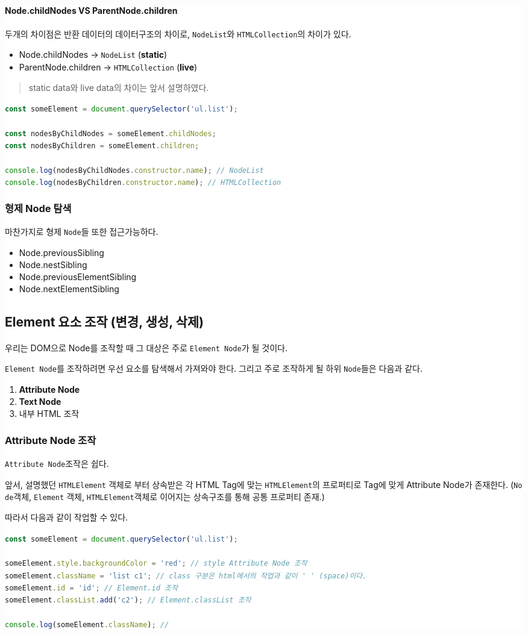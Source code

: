 



#### Node.childNodes VS ParentNode.children

두개의 차이점은 반환 데이터의 데이터구조의 차이로, `NodeList`와 `HTMLCollection`의 차이가 있다.

- Node.childNodes -> `NodeList` (**static**)
- ParentNode.children -> `HTMLCollection` (**live**)

> static data와 live data의 차이는 앞서 설명하였다.

```js
const someElement = document.querySelector('ul.list');

const nodesByChildNodes = someElement.childNodes;
const nodesByChildren = someElement.children;

console.log(nodesByChildNodes.constructor.name); // NodeList
console.log(nodesByChildren.constructor.name); // HTMLCollection
```



### 형제 Node 탐색

마찬가지로 형제 `Node`들 또한 접근가능하다.

- Node.previousSibling
- Node.nestSibling
- Node.previousElementSibling
- Node.nextElementSibling



## Element 요소 조작 (변경, 생성, 삭제)

우리는 DOM으로 Node를 조작할 때 그 대상은 주로 `Element Node`가 될 것이다.

`Element Node`를 조작하려면 우선 요소를 탐색해서 가져와야 한다.
그리고 주로 조작하게 될 하위 `Node`들은 다음과 같다.

1. **Attribute Node**
2. **Text Node**
3. 내부 HTML 조작



### Attribute Node 조작

`Attribute Node`조작은 쉽다.

앞서, 설명했던 `HTMLElement` 객체로 부터 상속받은 각 HTML Tag에 맞는 `HTMLElement`의 프로퍼티로 Tag에 맞게 Attribute Node가 존재한다. (`Node`객체, `Element` 객체, `HTMLElement`객체로 이어지는 상속구조를 통해 공통 프로퍼티 존재.)

따라서 다음과 같이 작업할 수 있다.

```js
const someElement = document.querySelector('ul.list');

someElement.style.backgroundColor = 'red'; // style Attribute Node 조작
someElement.className = 'list c1'; // class 구분은 html에서의 작업과 같이 ' ' (space)이다.
someElement.id = 'id'; // Element.id 조작
someElement.classList.add('c2'); // Element.classList 조작

console.log(someElement.className); // 
```
